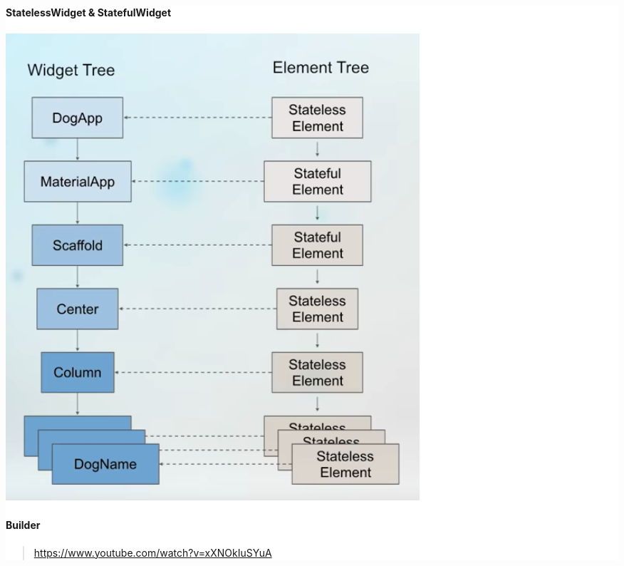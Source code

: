 #### StatelessWidget & StatefulWidget

![widget-elements](../../src/imgs/flutter/widgets/widget-elements.png)

#### Builder

> https://www.youtube.com/watch?v=xXNOkIuSYuA